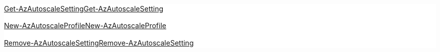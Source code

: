 [<span data-ttu-id="108b8-185">Get-AzAutoscaleSetting</span><span class="sxs-lookup"><span data-stu-id="108b8-185">Get-AzAutoscaleSetting</span></span>](./Get-AzAutoscaleSetting.md)

[<span data-ttu-id="108b8-186">New-AzAutoscaleProfile</span><span class="sxs-lookup"><span data-stu-id="108b8-186">New-AzAutoscaleProfile</span></span>](./New-AzAutoscaleProfile.md)

[<span data-ttu-id="108b8-187">Remove-AzAutoscaleSetting</span><span class="sxs-lookup"><span data-stu-id="108b8-187">Remove-AzAutoscaleSetting</span></span>](./Remove-AzAutoscaleSetting.md)


